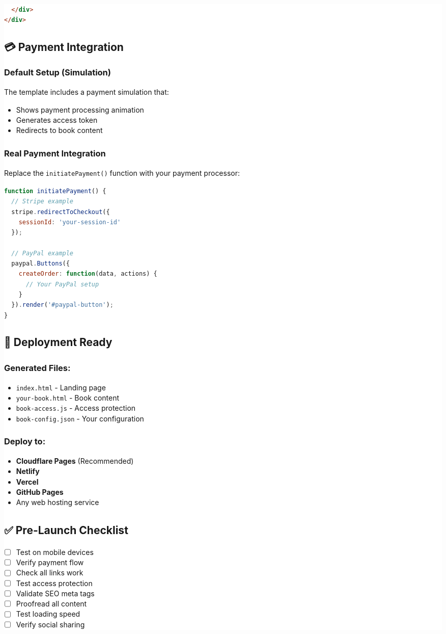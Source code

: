 ```html
  </div>
</div>
```

## 💳 Payment Integration

### Default Setup (Simulation)
The template includes a payment simulation that:
- Shows payment processing animation
- Generates access token
- Redirects to book content

### Real Payment Integration
Replace the `initiatePayment()` function with your payment processor:

```javascript
function initiatePayment() {
  // Stripe example
  stripe.redirectToCheckout({
    sessionId: 'your-session-id'
  });
  
  // PayPal example  
  paypal.Buttons({
    createOrder: function(data, actions) {
      // Your PayPal setup
    }
  }).render('#paypal-button');
}
```

## 🚀 Deployment Ready

### Generated Files:
- `index.html` - Landing page
- `your-book.html` - Book content  
- `book-access.js` - Access protection
- `book-config.json` - Your configuration

### Deploy to:
- **Cloudflare Pages** (Recommended)
- **Netlify** 
- **Vercel**
- **GitHub Pages**
- Any web hosting service

## ✅ Pre-Launch Checklist

- [ ] Test on mobile devices
- [ ] Verify payment flow  
- [ ] Check all links work
- [ ] Test access protection
- [ ] Validate SEO meta tags
- [ ] Proofread all content
- [ ] Test loading speed
- [ ] Verify social sharing
